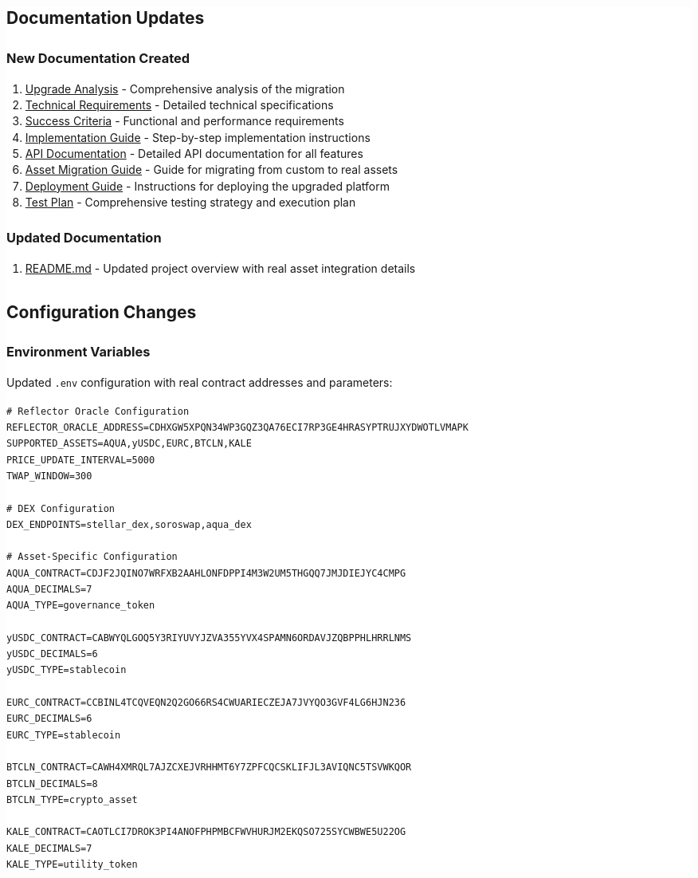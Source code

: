 ## Documentation Updates

### New Documentation Created
1. [Upgrade Analysis](upgrade_analysis.md) - Comprehensive analysis of the migration
2. [Technical Requirements](technical_requirements.md) - Detailed technical specifications
3. [Success Criteria](success_criteria.md) - Functional and performance requirements
4. [Implementation Guide](implementation_guide.md) - Step-by-step implementation instructions
5. [API Documentation](api_documentation.md) - Detailed API documentation for all features
6. [Asset Migration Guide](asset_migration_guide.md) - Guide for migrating from custom to real assets
7. [Deployment Guide](deployment_guide.md) - Instructions for deploying the upgraded platform
8. [Test Plan](test_plan.md) - Comprehensive testing strategy and execution plan

### Updated Documentation
1. [README.md](../README.md) - Updated project overview with real asset integration details

## Configuration Changes

### Environment Variables
Updated `.env` configuration with real contract addresses and parameters:

```env
# Reflector Oracle Configuration
REFLECTOR_ORACLE_ADDRESS=CDHXGW5XPQN34WP3GQZ3QA76ECI7RP3GE4HRASYPTRUJXYDWOTLVMAPK
SUPPORTED_ASSETS=AQUA,yUSDC,EURC,BTCLN,KALE
PRICE_UPDATE_INTERVAL=5000
TWAP_WINDOW=300

# DEX Configuration
DEX_ENDPOINTS=stellar_dex,soroswap,aqua_dex

# Asset-Specific Configuration
AQUA_CONTRACT=CDJF2JQINO7WRFXB2AAHLONFDPPI4M3W2UM5THGQQ7JMJDIEJYC4CMPG
AQUA_DECIMALS=7
AQUA_TYPE=governance_token

yUSDC_CONTRACT=CABWYQLGOQ5Y3RIYUVYJZVA355YVX4SPAMN6ORDAVJZQBPPHLHRRLNMS
yUSDC_DECIMALS=6
yUSDC_TYPE=stablecoin

EURC_CONTRACT=CCBINL4TCQVEQN2Q2GO66RS4CWUARIECZEJA7JVYQO3GVF4LG6HJN236
EURC_DECIMALS=6
EURC_TYPE=stablecoin

BTCLN_CONTRACT=CAWH4XMRQL7AJZCXEJVRHHMT6Y7ZPFCQCSKLIFJL3AVIQNC5TSVWKQOR
BTCLN_DECIMALS=8
BTCLN_TYPE=crypto_asset

KALE_CONTRACT=CAOTLCI7DROK3PI4ANOFPHPMBCFWVHURJM2EKQSO725SYCWBWE5U22OG
KALE_DECIMALS=7
KALE_TYPE=utility_token
```
